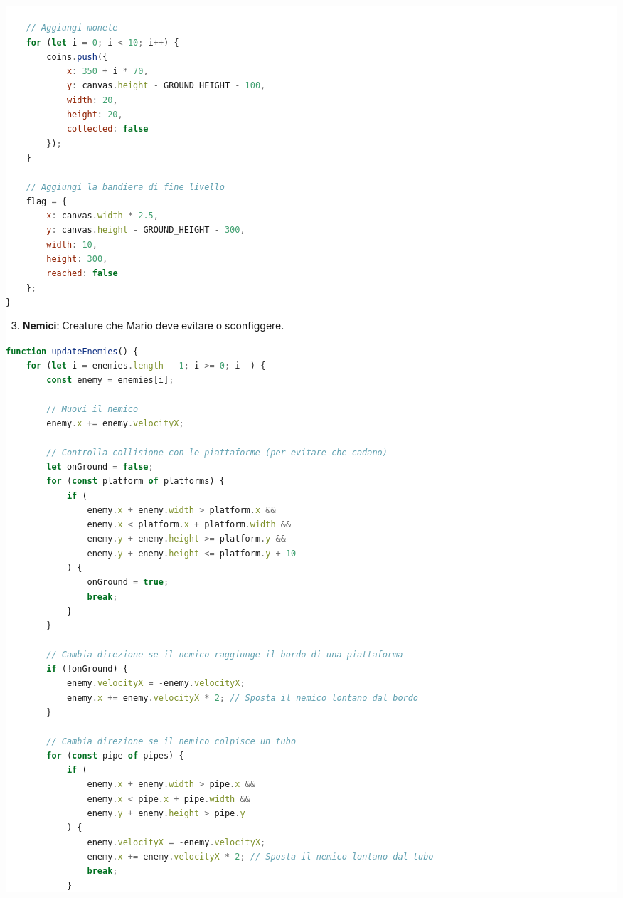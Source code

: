 ```javascript
    
    // Aggiungi monete
    for (let i = 0; i < 10; i++) {
        coins.push({
            x: 350 + i * 70,
            y: canvas.height - GROUND_HEIGHT - 100,
            width: 20,
            height: 20,
            collected: false
        });
    }
    
    // Aggiungi la bandiera di fine livello
    flag = {
        x: canvas.width * 2.5,
        y: canvas.height - GROUND_HEIGHT - 300,
        width: 10,
        height: 300,
        reached: false
    };
}
```

3. **Nemici**: Creature che Mario deve evitare o sconfiggere.

```javascript
function updateEnemies() {
    for (let i = enemies.length - 1; i >= 0; i--) {
        const enemy = enemies[i];
        
        // Muovi il nemico
        enemy.x += enemy.velocityX;
        
        // Controlla collisione con le piattaforme (per evitare che cadano)
        let onGround = false;
        for (const platform of platforms) {
            if (
                enemy.x + enemy.width > platform.x &&
                enemy.x < platform.x + platform.width &&
                enemy.y + enemy.height >= platform.y &&
                enemy.y + enemy.height <= platform.y + 10
            ) {
                onGround = true;
                break;
            }
        }
        
        // Cambia direzione se il nemico raggiunge il bordo di una piattaforma
        if (!onGround) {
            enemy.velocityX = -enemy.velocityX;
            enemy.x += enemy.velocityX * 2; // Sposta il nemico lontano dal bordo
        }
        
        // Cambia direzione se il nemico colpisce un tubo
        for (const pipe of pipes) {
            if (
                enemy.x + enemy.width > pipe.x &&
                enemy.x < pipe.x + pipe.width &&
                enemy.y + enemy.height > pipe.y
            ) {
                enemy.velocityX = -enemy.velocityX;
                enemy.x += enemy.velocityX * 2; // Sposta il nemico lontano dal tubo
                break;
            }
```